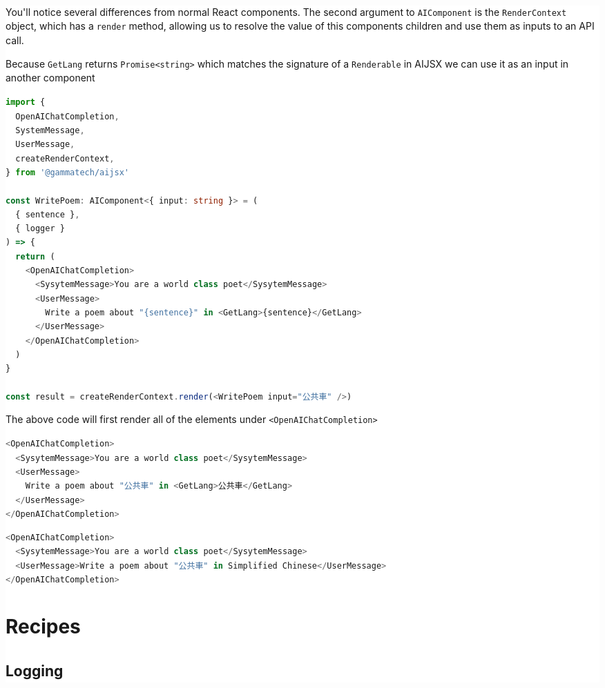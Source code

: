 You'll notice several differences from normal React components. The second argument to `AIComponent` is the `RenderContext` object, which has a `render` method, allowing us to resolve the value of this components children and use them as inputs to an API call.

Because `GetLang` returns `Promise<string>` which matches the signature of a `Renderable` in AIJSX we can use it as an input in another component

```ts
import {
  OpenAIChatCompletion,
  SystemMessage,
  UserMessage,
  createRenderContext,
} from '@gammatech/aijsx'

const WritePoem: AIComponent<{ input: string }> = (
  { sentence },
  { logger }
) => {
  return (
    <OpenAIChatCompletion>
      <SysytemMessage>You are a world class poet</SysytemMessage>
      <UserMessage>
        Write a poem about "{sentence}" in <GetLang>{sentence}</GetLang>
      </UserMessage>
    </OpenAIChatCompletion>
  )
}

const result = createRenderContext.render(<WritePoem input="公共車" />)
```

The above code will first render all of the elements under `<OpenAIChatCompletion>`

```ts
<OpenAIChatCompletion>
  <SysytemMessage>You are a world class poet</SysytemMessage>
  <UserMessage>
    Write a poem about "公共車" in <GetLang>公共車</GetLang>
  </UserMessage>
</OpenAIChatCompletion>
```

```ts
<OpenAIChatCompletion>
  <SysytemMessage>You are a world class poet</SysytemMessage>
  <UserMessage>Write a poem about "公共車" in Simplified Chinese</UserMessage>
</OpenAIChatCompletion>
```

# Recipes

## Logging
